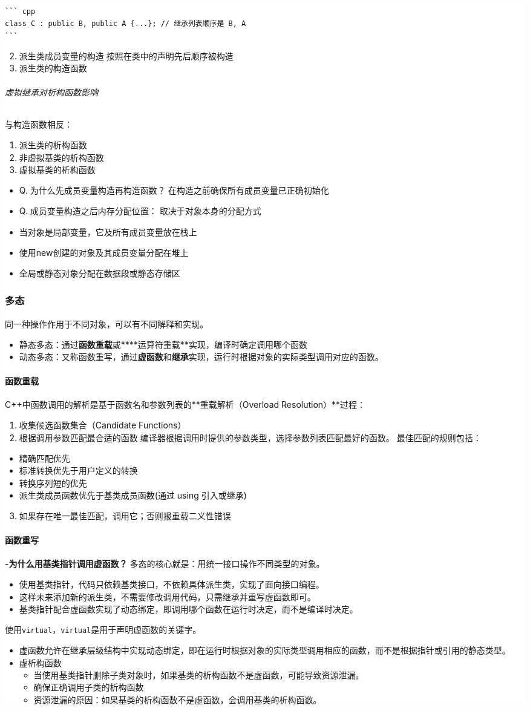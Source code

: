     ``` cpp
    class C : public B, public A {...}; // 继承列表顺序是 B, A
    ```

2. 派生类成员变量的构造
	按照在类中的声明先后顺序被构造
3. 派生类的构造函数

###### 虚拟继承对析构函数影响
与构造函数相反：
1. 派生类的析构函数
2. 非虚拟基类的析构函数
3. 虚拟基类的析构函数
	
- Q. 为什么先成员变量构造再构造函数？
在构造之前确保所有成员变量已正确初始化

- Q. 成员变量构造之后内存分配位置：
取决于对象本身的分配方式
- 当对象是局部变量，它及所有成员变量放在栈上
- 使用new创建的对象及其成员变量分配在堆上
- 全局或静态对象分配在数据段或静态存储区

### 多态
同一种操作作用于不同对象，可以有不同解释和实现。
- 静态多态：通过**函数重载**或****运算符重载**实现，编译时确定调用哪个函数
- 动态多态：又称函数重写，通过**虚函数**和**继承**实现，运行时根据对象的实际类型调用对应的函数。

#### 函数重载
C++中函数调用的解析是基于函数名和参数列表的**重载解析（Overload Resolution）**过程：
1. 收集候选函数集合（Candidate Functions）
2. 根据调用参数匹配最合适的函数
编译器根据调用时提供的参数类型，选择参数列表匹配最好的函数。
最佳匹配的规则包括：  
- 精确匹配优先
- 标准转换优先于用户定义的转换
- 转换序列短的优先
- 派生类成员函数优先于基类成员函数(通过 using 引入或继承)
3. 如果存在唯一最佳匹配，调用它；否则报重载二义性错误

#### 函数重写
-**为什么用基类指针调用虚函数？**
多态的核心就是：用统一接口操作不同类型的对象。
- 使用基类指针，代码只依赖基类接口，不依赖具体派生类，实现了面向接口编程。
- 这样未来添加新的派生类，不需要修改调用代码，只需继承并重写虚函数即可。
- 基类指针配合虚函数实现了动态绑定，即调用哪个函数在运行时决定，而不是编译时决定。

使用`virtual`，`virtual`是用于声明虚函数的关键字。  
- 虚函数允许在继承层级结构中实现动态绑定，即在运行时根据对象的实际类型调用相应的函数，而不是根据指针或引用的静态类型。
- 虚析构函数
	- 当使用基类指针删除子类对象时，如果基类的析构函数不是虚函数，可能导致资源泄漏。
	- 确保正确调用子类的析构函数
	- 资源泄漏的原因：如果基类的析构函数不是虚函数，会调用基类的析构函数。
